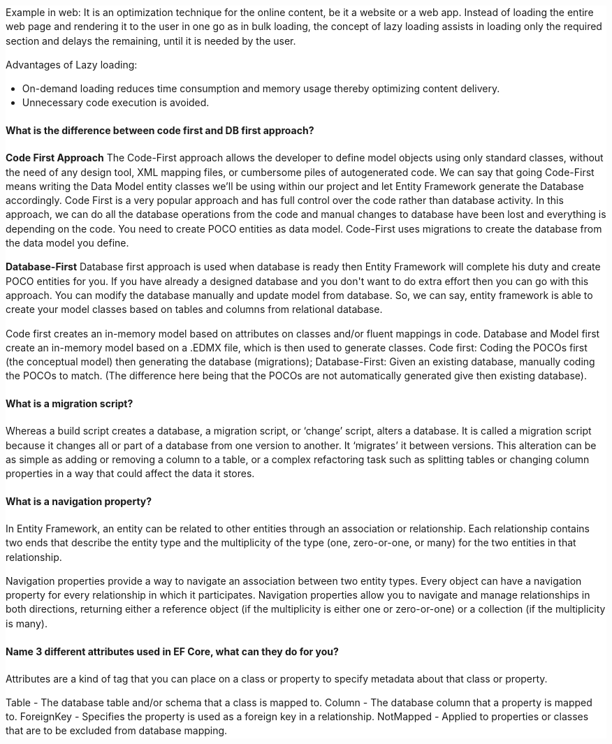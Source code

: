Example in web:
It is an optimization technique for the online content, be it a website or a web app. Instead of loading the entire web page and rendering it to the user in one go as in bulk loading, the concept of lazy loading assists in loading only the required section and delays the remaining, until it is needed by the user.

Advantages of Lazy loading:
- On-demand loading reduces time consumption and memory usage thereby optimizing content delivery.
- Unnecessary code execution is avoided.
#### What is the difference between code first and DB first approach?
**Code First Approach**
The Code-First approach allows the developer to define model objects using only standard classes, without the need of any design tool, XML mapping files, or cumbersome piles of autogenerated code. We can say that going Code-First means writing the Data Model entity classes we’ll be using within our project and let Entity Framework generate the Database accordingly. Code First is a very popular approach and has full control over the code rather than database activity. In this approach, we can do all the database operations from the code and manual changes to database have been lost and everything is depending on the code. You need to create POCO entities as data model. Code-First uses migrations to create the database from the data model you define.

**Database-First**
Database first approach is used when database is ready then Entity Framework will complete his duty and create POCO entities for you. If you have already a designed database and you don't want to do extra effort then you can go with this approach. You can modify the database manually and update model from database. So, we can say, entity framework is able to create your model classes based on tables and columns from relational database.

Code first creates an in-memory model based on attributes on classes and/or fluent mappings in code.
Database and Model first create an in-memory model based on a .EDMX file, which is then used to generate classes.
Code first: Coding the POCOs first (the conceptual model) then generating the database (migrations);
Database-First: Given an existing database, manually coding the POCOs to match. (The difference here being that the POCOs are not automatically generated give then existing database). 
#### What is a migration script?
Whereas a build script creates a database, a migration script, or ‘change’ script, alters a database. It is called a migration script because it changes all or part of a database from one version to another. It ‘migrates’ it between versions. This alteration can be as simple as adding or removing a column to a table, or a complex refactoring task such as splitting tables or changing column properties in a way that could affect the data it stores.
#### What is a navigation property?
In Entity Framework, an entity can be related to other entities through an association or relationship. Each relationship contains two ends that describe the entity type and the multiplicity of the type (one, zero-or-one, or many) for the two entities in that relationship. 

Navigation properties provide a way to navigate an association between two entity types. Every object can have a navigation property for every relationship in which it participates. Navigation properties allow you to navigate and manage relationships in both directions, returning either a reference object (if the multiplicity is either one or zero-or-one) or a collection (if the multiplicity is many). 
#### Name 3 different attributes used in EF Core, what can they do for you?
Attributes are a kind of tag that you can place on a class or property to specify metadata about that class or property.

Table - The database table and/or schema that a class is mapped to.
Column - The database column that a property is mapped to.
ForeignKey - Specifies the property is used as a foreign key in a relationship.
NotMapped - Applied to properties or classes that are to be excluded from database mapping.